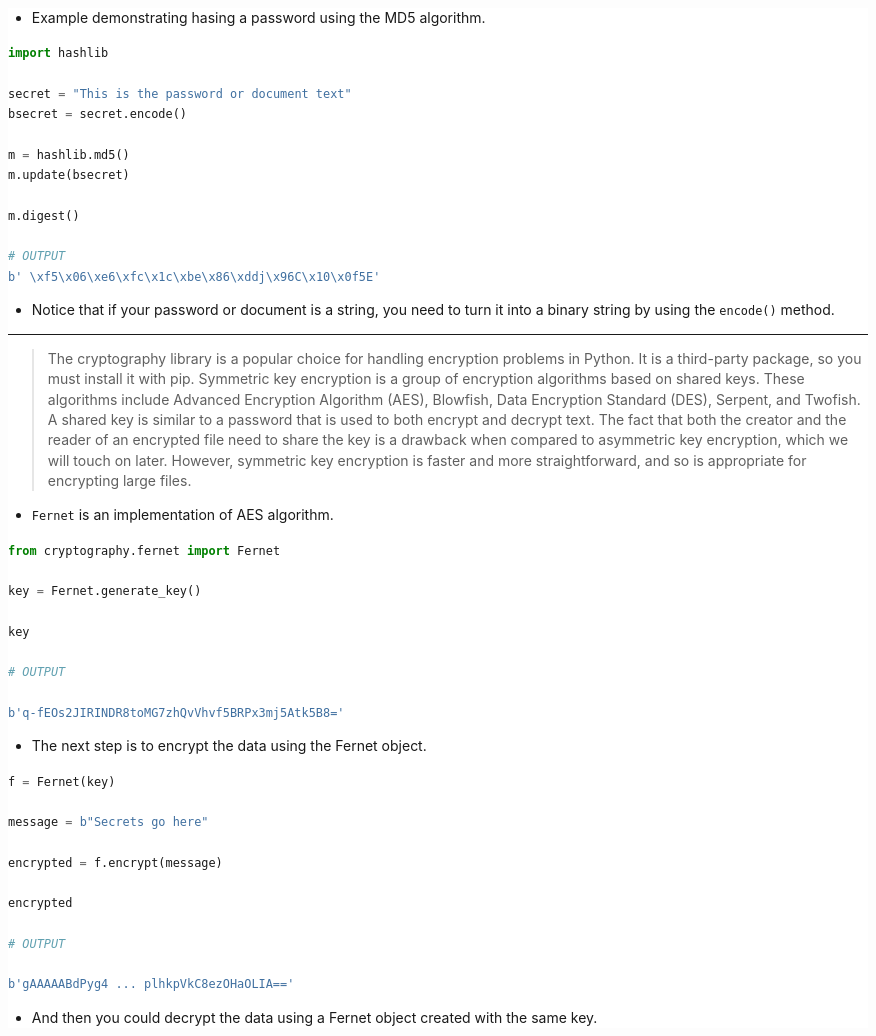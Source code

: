 - Example demonstrating hasing a password using the MD5 algorithm.

```python
import hashlib

secret = "This is the password or document text"
bsecret = secret.encode()

m = hashlib.md5()
m.update(bsecret)

m.digest()

# OUTPUT
b' \xf5\x06\xe6\xfc\x1c\xbe\x86\xddj\x96C\x10\x0f5E'
```
- Notice that if your password or document is a string, you need to turn it into a binary string by using the `encode()` method.

---

> The cryptography library is a popular choice for handling encryption problems in Python. It is a third-party package, so you must install it with pip. Symmetric key encryption is a group of encryption algorithms based on shared keys. These algorithms include Advanced Encryption Algorithm (AES), Blowfish, Data Encryption Standard (DES), Serpent, and Twofish. A shared key is similar to a password that is used to both encrypt and decrypt text. The fact that both the creator and the reader of an encrypted file need to share the key is a drawback when compared to asymmetric key encryption, which we will touch on later. However, symmetric key encryption is faster and more straightforward, and so is appropriate for encrypting large files.

- `Fernet` is an implementation of AES algorithm.

```python
from cryptography.fernet import Fernet

key = Fernet.generate_key()

key

# OUTPUT

b'q-fEOs2JIRINDR8toMG7zhQvVhvf5BRPx3mj5Atk5B8='
```
- The next step is to encrypt the data using the Fernet object.

```python
f = Fernet(key)

message = b"Secrets go here"

encrypted = f.encrypt(message)

encrypted

# OUTPUT

b'gAAAAABdPyg4 ... plhkpVkC8ezOHaOLIA=='
```
- And then you could decrypt the data using a Fernet object created with the same key.
